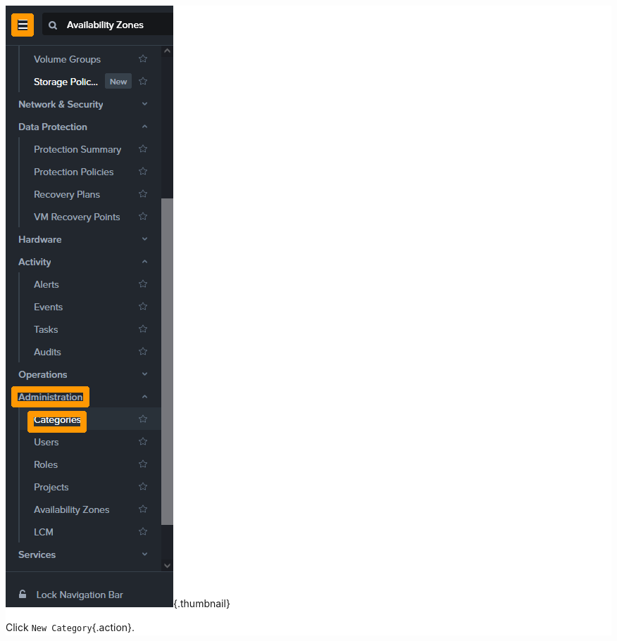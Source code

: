 ![Create CATEGORIE 01](images/04-create-category01.png){.thumbnail}

Click `New Category`{.action}.
